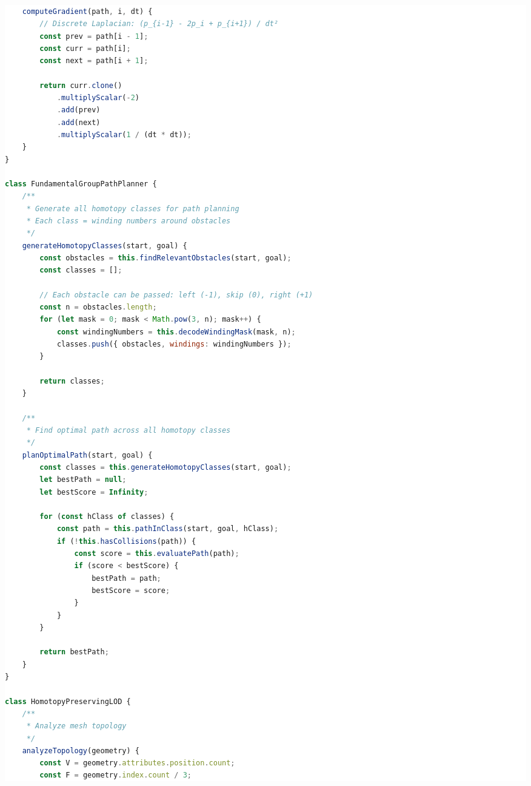 ```javascript
    computeGradient(path, i, dt) {
        // Discrete Laplacian: (p_{i-1} - 2p_i + p_{i+1}) / dt²
        const prev = path[i - 1];
        const curr = path[i];
        const next = path[i + 1];
        
        return curr.clone()
            .multiplyScalar(-2)
            .add(prev)
            .add(next)
            .multiplyScalar(1 / (dt * dt));
    }
}

class FundamentalGroupPathPlanner {
    /**
     * Generate all homotopy classes for path planning
     * Each class = winding numbers around obstacles
     */
    generateHomotopyClasses(start, goal) {
        const obstacles = this.findRelevantObstacles(start, goal);
        const classes = [];
        
        // Each obstacle can be passed: left (-1), skip (0), right (+1)
        const n = obstacles.length;
        for (let mask = 0; mask < Math.pow(3, n); mask++) {
            const windingNumbers = this.decodeWindingMask(mask, n);
            classes.push({ obstacles, windings: windingNumbers });
        }
        
        return classes;
    }
    
    /**
     * Find optimal path across all homotopy classes
     */
    planOptimalPath(start, goal) {
        const classes = this.generateHomotopyClasses(start, goal);
        let bestPath = null;
        let bestScore = Infinity;
        
        for (const hClass of classes) {
            const path = this.pathInClass(start, goal, hClass);
            if (!this.hasCollisions(path)) {
                const score = this.evaluatePath(path);
                if (score < bestScore) {
                    bestPath = path;
                    bestScore = score;
                }
            }
        }
        
        return bestPath;
    }
}

class HomotopyPreservingLOD {
    /**
     * Analyze mesh topology
     */
    analyzeTopology(geometry) {
        const V = geometry.attributes.position.count;
        const F = geometry.index.count / 3;
```
